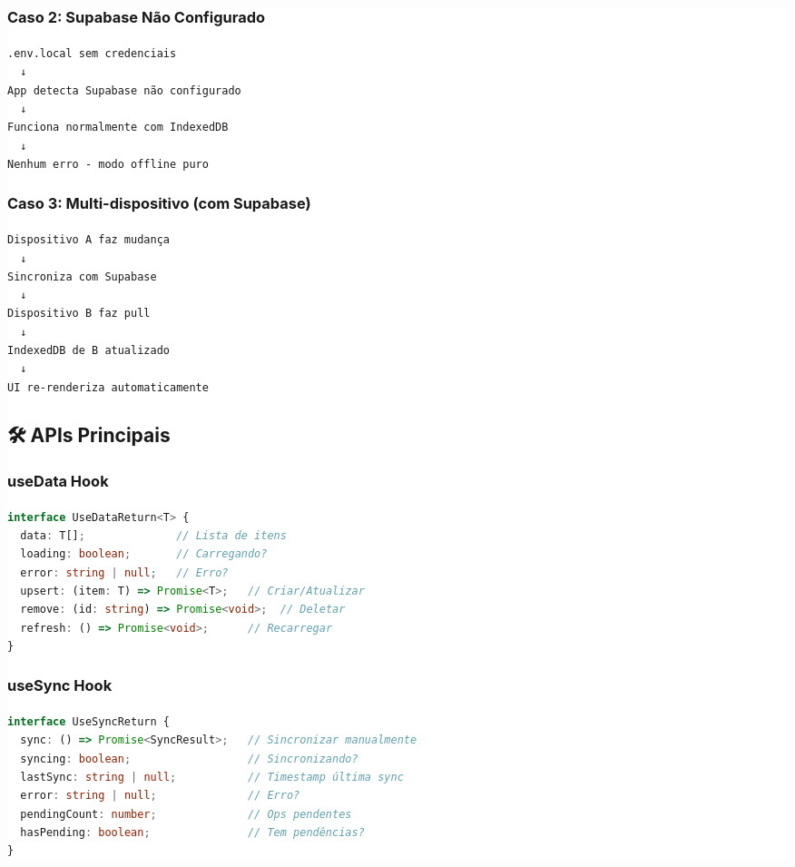 ### Caso 2: Supabase Não Configurado

```
.env.local sem credenciais
  ↓
App detecta Supabase não configurado
  ↓
Funciona normalmente com IndexedDB
  ↓
Nenhum erro - modo offline puro
```

### Caso 3: Multi-dispositivo (com Supabase)

```
Dispositivo A faz mudança
  ↓
Sincroniza com Supabase
  ↓
Dispositivo B faz pull
  ↓
IndexedDB de B atualizado
  ↓
UI re-renderiza automaticamente
```

## 🛠️ APIs Principais

### useData Hook

```typescript
interface UseDataReturn<T> {
  data: T[];              // Lista de itens
  loading: boolean;       // Carregando?
  error: string | null;   // Erro?
  upsert: (item: T) => Promise<T>;   // Criar/Atualizar
  remove: (id: string) => Promise<void>;  // Deletar
  refresh: () => Promise<void>;      // Recarregar
}
```

### useSync Hook

```typescript
interface UseSyncReturn {
  sync: () => Promise<SyncResult>;   // Sincronizar manualmente
  syncing: boolean;                  // Sincronizando?
  lastSync: string | null;           // Timestamp última sync
  error: string | null;              // Erro?
  pendingCount: number;              // Ops pendentes
  hasPending: boolean;               // Tem pendências?
}
```
